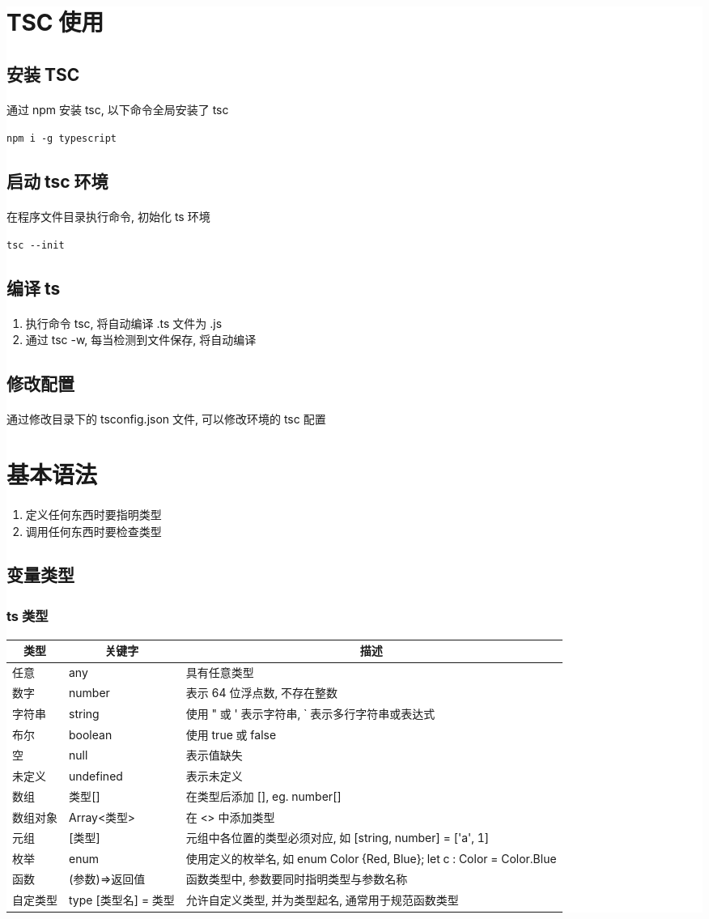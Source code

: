 # TSC 使用
## 安装 TSC
通过 npm 安装 tsc, 以下命令全局安装了 tsc
``` shell
npm i -g typescript
```

## 启动 tsc 环境
在程序文件目录执行命令, 初始化 ts 环境
```shell
tsc --init
```

## 编译 ts
1. 执行命令 tsc, 将自动编译 .ts 文件为 .js
1. 通过 tsc -w, 每当检测到文件保存, 将自动编译

## 修改配置
通过修改目录下的 tsconfig.json 文件, 可以修改环境的 tsc 配置

# 基本语法
1. 定义任何东西时要指明类型
1. 调用任何东西时要检查类型

## 变量类型
### ts 类型
|类型|关键字|描述|
|--|--|--|
|任意|any|具有任意类型|
|数字|number|表示 64 位浮点数, 不存在整数|
|字符串|string|使用 " 或 ' 表示字符串, ` 表示多行字符串或表达式|
|布尔|boolean|使用 true 或 false|
|空|null|表示值缺失|
|未定义|undefined|表示未定义|
|数组|类型[]|在类型后添加 [], eg. number[]|
|数组对象|Array<类型>|在 <> 中添加类型|
|元组|[类型]|元组中各位置的类型必须对应, 如 [string, number] = ['a', 1]|
|枚举|enum|使用定义的枚举名, 如 enum Color {Red, Blue}; let c : Color = Color.Blue|
|函数|(参数)=>返回值|函数类型中, 参数要同时指明类型与参数名称|
|自定类型|type [类型名] = 类型|允许自定义类型, 并为类型起名, 通常用于规范函数类型|
